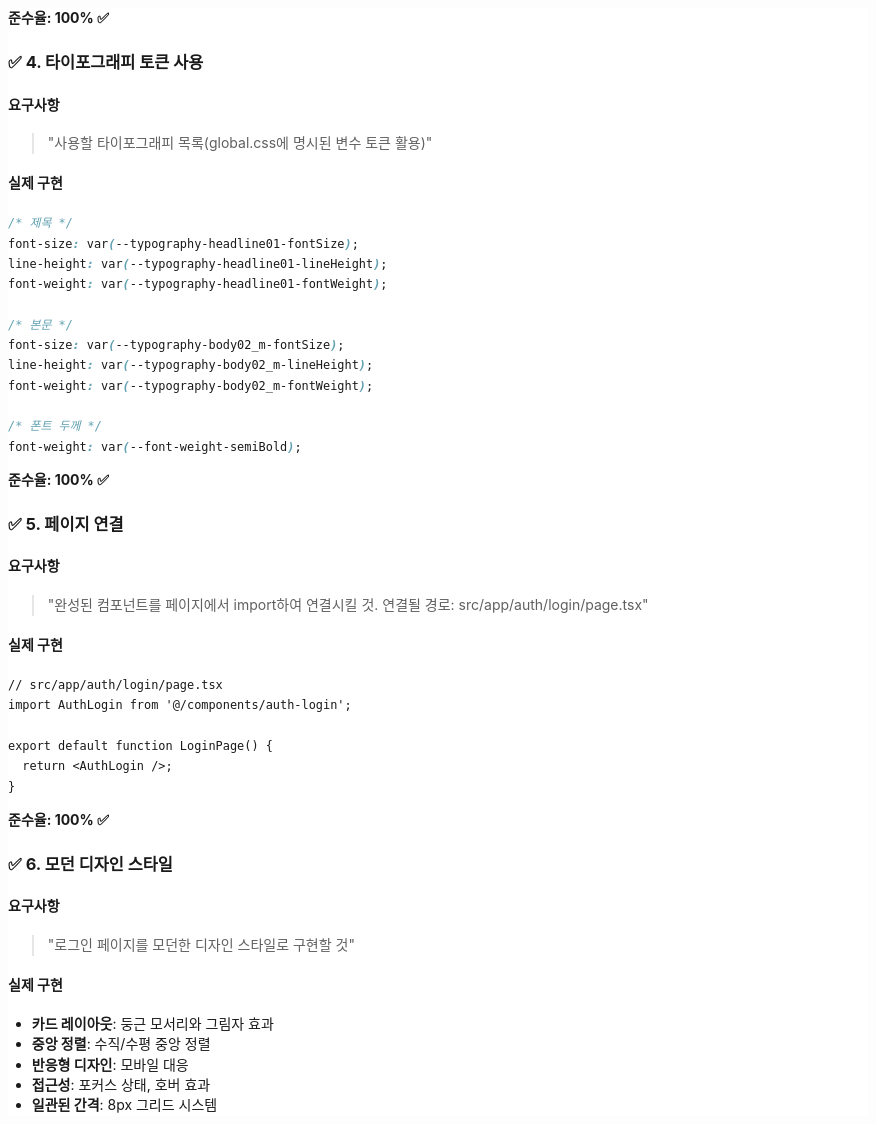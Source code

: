 **준수율: 100% ✅**

### ✅ 4. 타이포그래피 토큰 사용

#### 요구사항
> "사용할 타이포그래피 목록(global.css에 명시된 변수 토큰 활용)"

#### 실제 구현
```css
/* 제목 */
font-size: var(--typography-headline01-fontSize);
line-height: var(--typography-headline01-lineHeight);
font-weight: var(--typography-headline01-fontWeight);

/* 본문 */
font-size: var(--typography-body02_m-fontSize);
line-height: var(--typography-body02_m-lineHeight);
font-weight: var(--typography-body02_m-fontWeight);

/* 폰트 두께 */
font-weight: var(--font-weight-semiBold);
```

**준수율: 100% ✅**

### ✅ 5. 페이지 연결

#### 요구사항
> "완성된 컴포넌트를 페이지에서 import하여 연결시킬 것. 연결될 경로: src/app/auth/login/page.tsx"

#### 실제 구현
```tsx
// src/app/auth/login/page.tsx
import AuthLogin from '@/components/auth-login';

export default function LoginPage() {
  return <AuthLogin />;
}
```

**준수율: 100% ✅**

### ✅ 6. 모던 디자인 스타일

#### 요구사항
> "로그인 페이지를 모던한 디자인 스타일로 구현할 것"

#### 실제 구현
- **카드 레이아웃**: 둥근 모서리와 그림자 효과
- **중앙 정렬**: 수직/수평 중앙 정렬
- **반응형 디자인**: 모바일 대응
- **접근성**: 포커스 상태, 호버 효과
- **일관된 간격**: 8px 그리드 시스템
